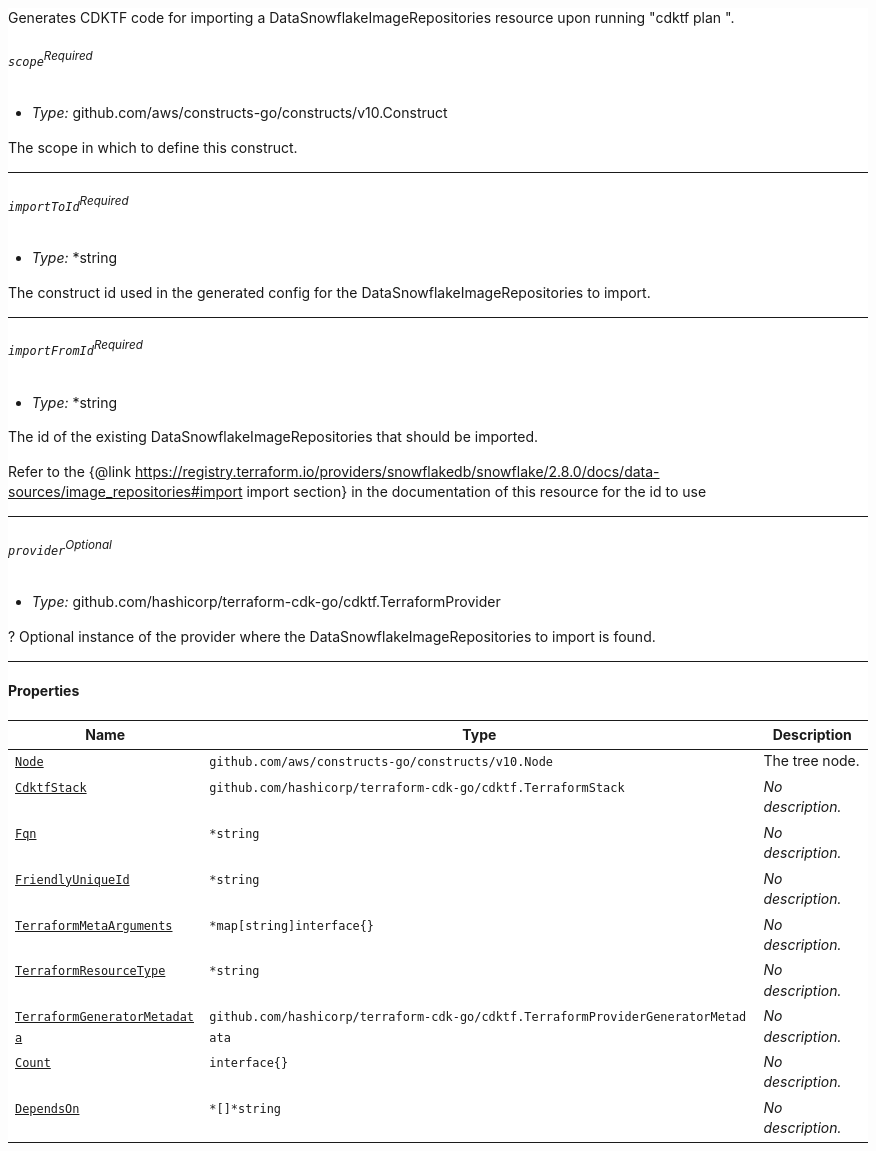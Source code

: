 Generates CDKTF code for importing a DataSnowflakeImageRepositories resource upon running "cdktf plan <stack-name>".

###### `scope`<sup>Required</sup> <a name="scope" id="@cdktf/provider-snowflake.dataSnowflakeImageRepositories.DataSnowflakeImageRepositories.generateConfigForImport.parameter.scope"></a>

- *Type:* github.com/aws/constructs-go/constructs/v10.Construct

The scope in which to define this construct.

---

###### `importToId`<sup>Required</sup> <a name="importToId" id="@cdktf/provider-snowflake.dataSnowflakeImageRepositories.DataSnowflakeImageRepositories.generateConfigForImport.parameter.importToId"></a>

- *Type:* *string

The construct id used in the generated config for the DataSnowflakeImageRepositories to import.

---

###### `importFromId`<sup>Required</sup> <a name="importFromId" id="@cdktf/provider-snowflake.dataSnowflakeImageRepositories.DataSnowflakeImageRepositories.generateConfigForImport.parameter.importFromId"></a>

- *Type:* *string

The id of the existing DataSnowflakeImageRepositories that should be imported.

Refer to the {@link https://registry.terraform.io/providers/snowflakedb/snowflake/2.8.0/docs/data-sources/image_repositories#import import section} in the documentation of this resource for the id to use

---

###### `provider`<sup>Optional</sup> <a name="provider" id="@cdktf/provider-snowflake.dataSnowflakeImageRepositories.DataSnowflakeImageRepositories.generateConfigForImport.parameter.provider"></a>

- *Type:* github.com/hashicorp/terraform-cdk-go/cdktf.TerraformProvider

? Optional instance of the provider where the DataSnowflakeImageRepositories to import is found.

---

#### Properties <a name="Properties" id="Properties"></a>

| **Name** | **Type** | **Description** |
| --- | --- | --- |
| <code><a href="#@cdktf/provider-snowflake.dataSnowflakeImageRepositories.DataSnowflakeImageRepositories.property.node">Node</a></code> | <code>github.com/aws/constructs-go/constructs/v10.Node</code> | The tree node. |
| <code><a href="#@cdktf/provider-snowflake.dataSnowflakeImageRepositories.DataSnowflakeImageRepositories.property.cdktfStack">CdktfStack</a></code> | <code>github.com/hashicorp/terraform-cdk-go/cdktf.TerraformStack</code> | *No description.* |
| <code><a href="#@cdktf/provider-snowflake.dataSnowflakeImageRepositories.DataSnowflakeImageRepositories.property.fqn">Fqn</a></code> | <code>*string</code> | *No description.* |
| <code><a href="#@cdktf/provider-snowflake.dataSnowflakeImageRepositories.DataSnowflakeImageRepositories.property.friendlyUniqueId">FriendlyUniqueId</a></code> | <code>*string</code> | *No description.* |
| <code><a href="#@cdktf/provider-snowflake.dataSnowflakeImageRepositories.DataSnowflakeImageRepositories.property.terraformMetaArguments">TerraformMetaArguments</a></code> | <code>*map[string]interface{}</code> | *No description.* |
| <code><a href="#@cdktf/provider-snowflake.dataSnowflakeImageRepositories.DataSnowflakeImageRepositories.property.terraformResourceType">TerraformResourceType</a></code> | <code>*string</code> | *No description.* |
| <code><a href="#@cdktf/provider-snowflake.dataSnowflakeImageRepositories.DataSnowflakeImageRepositories.property.terraformGeneratorMetadata">TerraformGeneratorMetadata</a></code> | <code>github.com/hashicorp/terraform-cdk-go/cdktf.TerraformProviderGeneratorMetadata</code> | *No description.* |
| <code><a href="#@cdktf/provider-snowflake.dataSnowflakeImageRepositories.DataSnowflakeImageRepositories.property.count">Count</a></code> | <code>interface{}</code> | *No description.* |
| <code><a href="#@cdktf/provider-snowflake.dataSnowflakeImageRepositories.DataSnowflakeImageRepositories.property.dependsOn">DependsOn</a></code> | <code>*[]*string</code> | *No description.* |